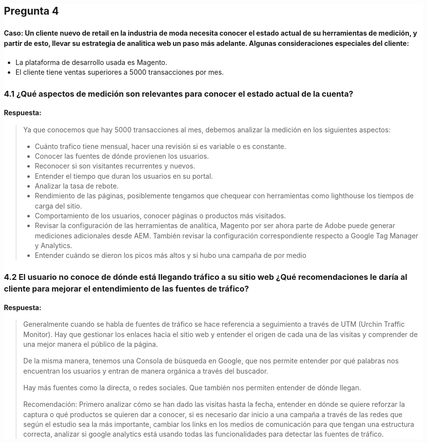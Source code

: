 ## Pregunta 4

####  Caso: Un cliente nuevo de retail en la industria de moda necesita conocer el estado actual de su herramientas de medición, y partir de esto, llevar su estrategia de analitica web un paso más adelante. Algunas consideraciones especiales del cliente: ####

* La plataforma de desarrollo usada es Magento.
* El cliente tiene ventas superiores a 5000 transacciones por mes.


### 4.1 ¿Qué aspectos de medición son relevantes para conocer el estado actual de la cuenta? ###

**Respuesta:**

> Ya que conocemos que hay 5000 transacciones al mes, debemos analizar la medición en los siguientes aspectos:
>
> * Cuánto trafico tiene mensual, hacer una revisión si es variable o es constante.
> * Conocer las fuentes de dónde provienen los usuarios.
> * Reconocer si son visitantes recurrentes y nuevos.
> * Entender el tiempo que duran los usuarios en su portal.
> * Analizar la tasa de rebote.
> * Rendimiento de las páginas, posiblemente tengamos que chequear con herramientas como lighthouse los tiempos de carga del sitio.
> * Comportamiento de los usuarios, conocer páginas o productos más visitados.
> * Revisar la configuración de las herramientas de analítica, Magento por ser ahora parte de Adobe puede generar mediciones adicionales desde AEM. También revisar la configuración correspondiente respecto a Google Tag Manager y Analytics.
> * Entender cuándo se dieron los picos más altos y si hubo una campaña de por medio


### 4.2 El usuario no conoce de dónde está llegando tráfico a su sitio web ¿Qué recomendaciones le daría al cliente para mejorar el entendimiento de las fuentes de tráfico? ###

**Respuesta:**

> Generalmente cuando se habla de fuentes de tráfico se hace referencia a seguimiento a través de UTM (Urchin Traffic Monitor). Hay que gestionar los enlaces hacia el sitio web y entender el origen de cada una de las visitas y comprender de una mejor manera el público de la página.
> 
> De la misma manera, tenemos una Consola de búsqueda en Google, que nos permite entender por qué palabras nos encuentran los usuarios y entran de manera orgánica a través del buscador.
> 
> Hay más fuentes como la directa, o redes sociales. Que también nos permiten entender de dónde llegan.
>
> Recomendación: Primero analizar cómo se han dado las visitas hasta la fecha, entender en dónde se quiere reforzar la captura o qué productos se quieren dar a conocer, si es necesario dar inicio a una campaña a través de las redes que según el estudio sea la más importante, cambiar los links en los medios de comunicación para que tengan una estructura correcta, analizar si google analytics está usando todas las funcionalidades para detectar las fuentes de tráfico.

